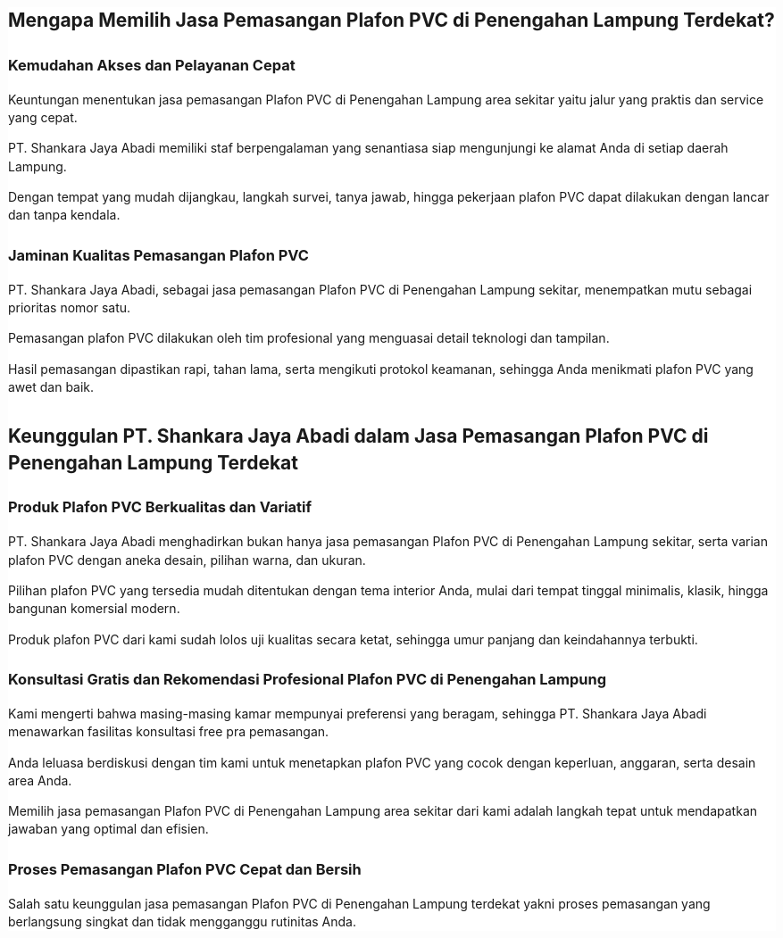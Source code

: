 ## Mengapa Memilih Jasa Pemasangan Plafon PVC di Penengahan Lampung Terdekat?

### Kemudahan Akses dan Pelayanan Cepat

Keuntungan menentukan jasa pemasangan Plafon PVC di Penengahan Lampung area sekitar yaitu jalur yang praktis dan service yang cepat.

PT. Shankara Jaya Abadi memiliki staf berpengalaman yang senantiasa siap mengunjungi ke alamat Anda di setiap daerah Lampung.

Dengan tempat yang mudah dijangkau, langkah survei, tanya jawab, hingga pekerjaan plafon PVC dapat dilakukan dengan lancar dan tanpa kendala.

### Jaminan Kualitas Pemasangan Plafon PVC

PT. Shankara Jaya Abadi, sebagai jasa pemasangan Plafon PVC di Penengahan Lampung sekitar, menempatkan mutu sebagai prioritas nomor satu.

Pemasangan plafon PVC dilakukan oleh tim profesional yang menguasai detail teknologi dan tampilan.

Hasil pemasangan dipastikan rapi, tahan lama, serta mengikuti protokol keamanan, sehingga Anda menikmati plafon PVC yang awet dan baik.

## Keunggulan PT. Shankara Jaya Abadi dalam Jasa Pemasangan Plafon PVC di Penengahan Lampung Terdekat

### Produk Plafon PVC Berkualitas dan Variatif

PT. Shankara Jaya Abadi menghadirkan bukan hanya jasa pemasangan Plafon PVC di Penengahan Lampung sekitar, serta varian plafon PVC dengan aneka desain, pilihan warna, dan ukuran.

Pilihan plafon PVC yang tersedia mudah ditentukan dengan tema interior Anda, mulai dari tempat tinggal minimalis, klasik, hingga bangunan komersial modern.

Produk plafon PVC dari kami sudah lolos uji kualitas secara ketat, sehingga umur panjang dan keindahannya terbukti.

### Konsultasi Gratis dan Rekomendasi Profesional Plafon PVC di Penengahan Lampung

Kami mengerti bahwa masing-masing kamar mempunyai preferensi yang beragam, sehingga PT. Shankara Jaya Abadi menawarkan fasilitas konsultasi free pra pemasangan.

Anda leluasa berdiskusi dengan tim kami untuk menetapkan plafon PVC yang cocok dengan keperluan, anggaran, serta desain area Anda.

Memilih jasa pemasangan Plafon PVC di Penengahan Lampung area sekitar dari kami adalah langkah tepat untuk mendapatkan jawaban yang optimal dan efisien.

### Proses Pemasangan Plafon PVC Cepat dan Bersih

Salah satu keunggulan jasa pemasangan Plafon PVC di Penengahan Lampung terdekat yakni proses pemasangan yang berlangsung singkat dan tidak mengganggu rutinitas Anda.
